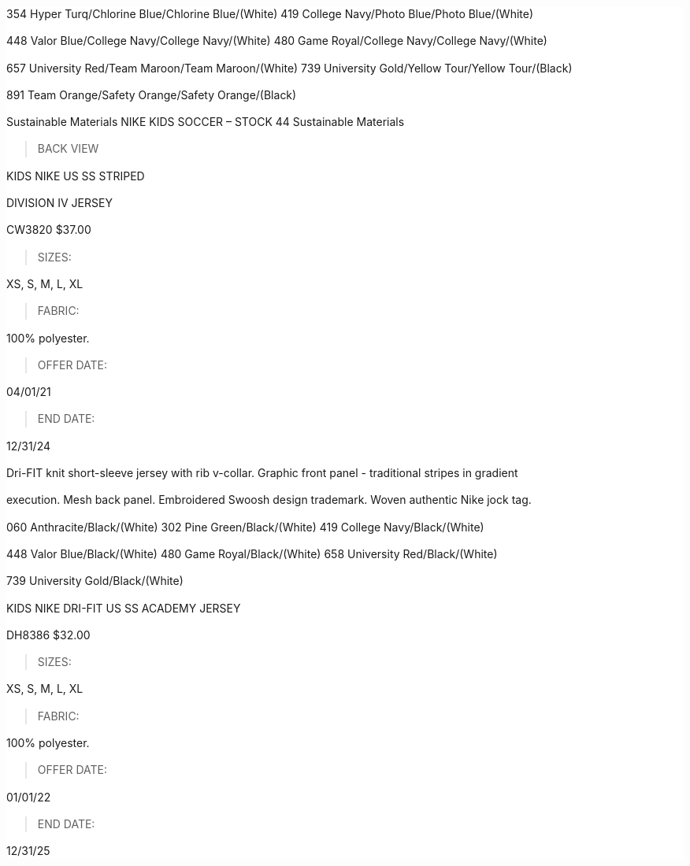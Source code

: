 354 Hyper Turq/Chlorine Blue/Chlorine Blue/(White) 419 College Navy/Photo Blue/Photo Blue/(White) 

448 Valor Blue/College Navy/College Navy/(White) 480 Game Royal/College Navy/College Navy/(White) 

657 University Red/Team Maroon/Team Maroon/(White) 739 University Gold/Yellow Tour/Yellow Tour/(Black) 

891 Team Orange/Safety Orange/Safety Orange/(Black) 

Sustainable Materials NIKE KIDS SOCCER – STOCK 44 Sustainable Materials 

> BACK VIEW

KIDS NIKE US SS STRIPED 

DIVISION IV JERSEY 

CW3820 $37.00  

> SIZES:

XS, S, M, L, XL  

> FABRIC:

100% polyester.  

> OFFER DATE:

04/01/21  

> END DATE:

12/31/24 

Dri-FIT knit short-sleeve jersey with rib v-collar. Graphic front panel - traditional stripes in gradient 

execution. Mesh back panel. Embroidered Swoosh design trademark. Woven authentic Nike jock tag. 

060 Anthracite/Black/(White) 302 Pine Green/Black/(White) 419 College Navy/Black/(White) 

448 Valor Blue/Black/(White) 480 Game Royal/Black/(White) 658 University Red/Black/(White) 

739 University Gold/Black/(White) 

KIDS NIKE DRI-FIT US SS ACADEMY JERSEY 

DH8386 $32.00  

> SIZES:

XS, S, M, L, XL  

> FABRIC:

100% polyester.  

> OFFER DATE:

01/01/22  

> END DATE:

12/31/25 
